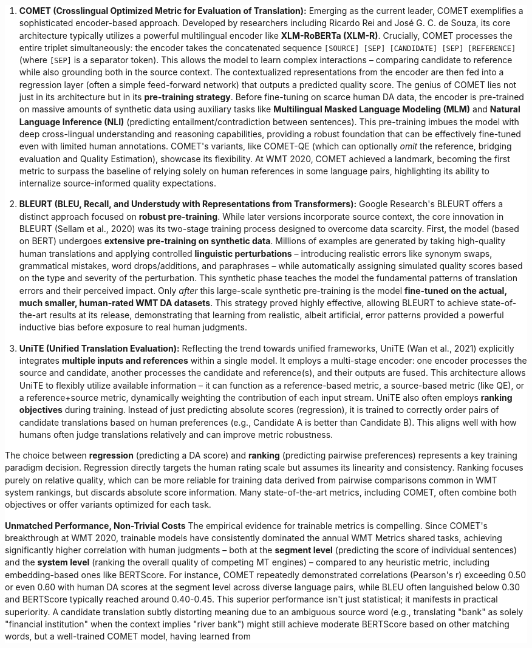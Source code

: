 1.  **COMET (Crosslingual Optimized Metric for Evaluation of Translation):** Emerging as the current leader, COMET exemplifies a sophisticated encoder-based approach. Developed by researchers including Ricardo Rei and José G. C. de Souza, its core architecture typically utilizes a powerful multilingual encoder like **XLM-RoBERTa (XLM-R)**. Crucially, COMET processes the entire triplet simultaneously: the encoder takes the concatenated sequence `[SOURCE] [SEP] [CANDIDATE] [SEP] [REFERENCE]` (where `[SEP]` is a separator token). This allows the model to learn complex interactions – comparing candidate to reference while also grounding both in the source context. The contextualized representations from the encoder are then fed into a regression layer (often a simple feed-forward network) that outputs a predicted quality score. The genius of COMET lies not just in its architecture but in its **pre-training strategy**. Before fine-tuning on scarce human DA data, the encoder is pre-trained on massive amounts of synthetic data using auxiliary tasks like **Multilingual Masked Language Modeling (MLM)** and **Natural Language Inference (NLI)** (predicting entailment/contradiction between sentences). This pre-training imbues the model with deep cross-lingual understanding and reasoning capabilities, providing a robust foundation that can be effectively fine-tuned even with limited human annotations. COMET's variants, like COMET-QE (which can optionally *omit* the reference, bridging evaluation and Quality Estimation), showcase its flexibility. At WMT 2020, COMET achieved a landmark, becoming the first metric to surpass the baseline of relying solely on human references in some language pairs, highlighting its ability to internalize source-informed quality expectations.

2.  **BLEURT (BLEU, Recall, and Understudy with Representations from Transformers):** Google Research's BLEURT offers a distinct approach focused on **robust pre-training**. While later versions incorporate source context, the core innovation in BLEURT (Sellam et al., 2020) was its two-stage training process designed to overcome data scarcity. First, the model (based on BERT) undergoes **extensive pre-training on synthetic data**. Millions of examples are generated by taking high-quality human translations and applying controlled **linguistic perturbations** – introducing realistic errors like synonym swaps, grammatical mistakes, word drops/additions, and paraphrases – while automatically assigning simulated quality scores based on the type and severity of the perturbation. This synthetic phase teaches the model the fundamental patterns of translation errors and their perceived impact. Only *after* this large-scale synthetic pre-training is the model **fine-tuned on the actual, much smaller, human-rated WMT DA datasets**. This strategy proved highly effective, allowing BLEURT to achieve state-of-the-art results at its release, demonstrating that learning from realistic, albeit artificial, error patterns provided a powerful inductive bias before exposure to real human judgments.

3.  **UniTE (Unified Translation Evaluation):** Reflecting the trend towards unified frameworks, UniTE (Wan et al., 2021) explicitly integrates **multiple inputs and references** within a single model. It employs a multi-stage encoder: one encoder processes the source and candidate, another processes the candidate and reference(s), and their outputs are fused. This architecture allows UniTE to flexibly utilize available information – it can function as a reference-based metric, a source-based metric (like QE), or a reference+source metric, dynamically weighting the contribution of each input stream. UniTE also often employs **ranking objectives** during training. Instead of just predicting absolute scores (regression), it is trained to correctly order pairs of candidate translations based on human preferences (e.g., Candidate A is better than Candidate B). This aligns well with how humans often judge translations relatively and can improve metric robustness.

The choice between **regression** (predicting a DA score) and **ranking** (predicting pairwise preferences) represents a key training paradigm decision. Regression directly targets the human rating scale but assumes its linearity and consistency. Ranking focuses purely on relative quality, which can be more reliable for training data derived from pairwise comparisons common in WMT system rankings, but discards absolute score information. Many state-of-the-art metrics, including COMET, often combine both objectives or offer variants optimized for each task.

**Unmatched Performance, Non-Trivial Costs**
The empirical evidence for trainable metrics is compelling. Since COMET's breakthrough at WMT 2020, trainable models have consistently dominated the annual WMT Metrics shared tasks, achieving significantly higher correlation with human judgments – both at the **segment level** (predicting the score of individual sentences) and the **system level** (ranking the overall quality of competing MT engines) – compared to any heuristic metric, including embedding-based ones like BERTScore. For instance, COMET repeatedly demonstrated correlations (Pearson's r) exceeding 0.50 or even 0.60 with human DA scores at the segment level across diverse language pairs, while BLEU often languished below 0.30 and BERTScore typically reached around 0.40-0.45. This superior performance isn't just statistical; it manifests in practical superiority. A candidate translation subtly distorting meaning due to an ambiguous source word (e.g., translating "bank" as solely "financial institution" when the context implies "river bank") might still achieve moderate BERTScore based on other matching words, but a well-trained COMET model, having learned from
